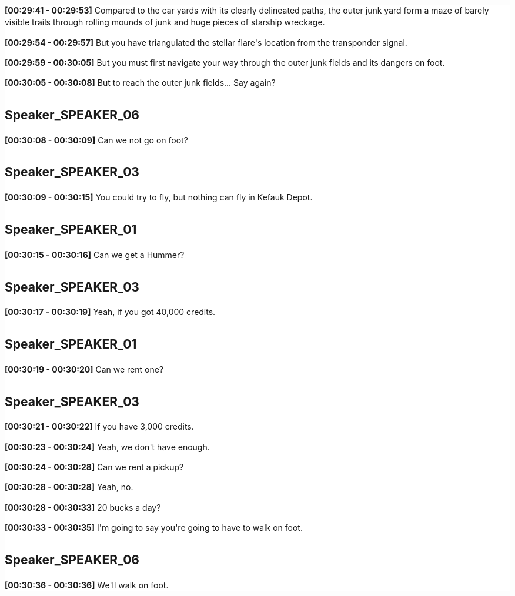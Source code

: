 **[00:29:41 - 00:29:53]** Compared to the car yards with its clearly delineated paths, the outer junk yard form a maze of barely visible trails through rolling mounds of junk and huge pieces of starship wreckage.

**[00:29:54 - 00:29:57]** But you have triangulated the stellar flare's location from the transponder signal.

**[00:29:59 - 00:30:05]** But you must first navigate your way through the outer junk fields and its dangers on foot.

**[00:30:05 - 00:30:08]** But to reach the outer junk fields... Say again?


## Speaker_SPEAKER_06

**[00:30:08 - 00:30:09]** Can we not go on foot?


## Speaker_SPEAKER_03

**[00:30:09 - 00:30:15]** You could try to fly, but nothing can fly in Kefauk Depot.


## Speaker_SPEAKER_01

**[00:30:15 - 00:30:16]** Can we get a Hummer?


## Speaker_SPEAKER_03

**[00:30:17 - 00:30:19]** Yeah, if you got 40,000 credits.


## Speaker_SPEAKER_01

**[00:30:19 - 00:30:20]** Can we rent one?


## Speaker_SPEAKER_03

**[00:30:21 - 00:30:22]** If you have 3,000 credits.

**[00:30:23 - 00:30:24]** Yeah, we don't have enough.

**[00:30:24 - 00:30:28]** Can we rent a pickup?

**[00:30:28 - 00:30:28]** Yeah, no.

**[00:30:28 - 00:30:33]** 20 bucks a day?

**[00:30:33 - 00:30:35]** I'm going to say you're going to have to walk on foot.


## Speaker_SPEAKER_06

**[00:30:36 - 00:30:36]** We'll walk on foot.
